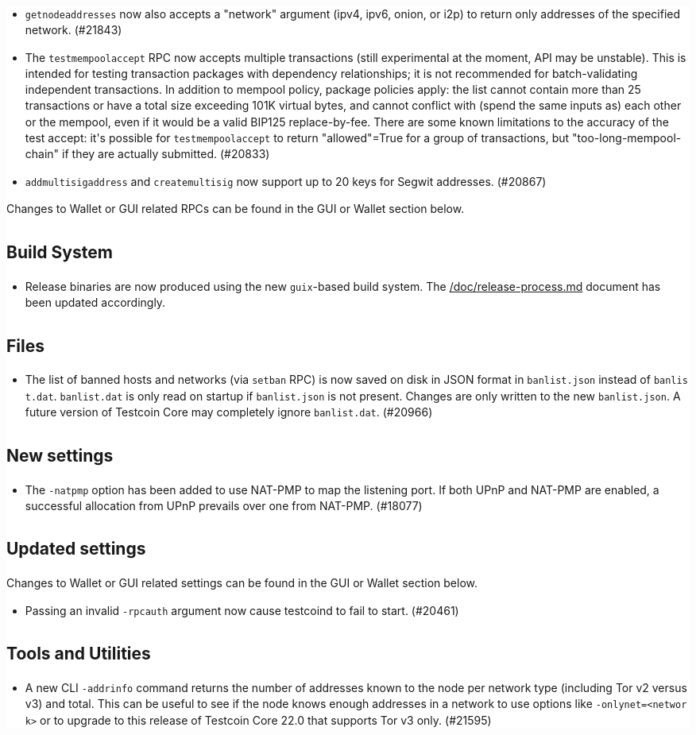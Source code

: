 - `getnodeaddresses` now also accepts a "network" argument (ipv4, ipv6, onion,
  or i2p) to return only addresses of the specified network.  (#21843)

- The `testmempoolaccept` RPC now accepts multiple transactions (still experimental at the moment,
  API may be unstable). This is intended for testing transaction packages with dependency
  relationships; it is not recommended for batch-validating independent transactions. In addition to
  mempool policy, package policies apply: the list cannot contain more than 25 transactions or have a
  total size exceeding 101K virtual bytes, and cannot conflict with (spend the same inputs as) each other or
  the mempool, even if it would be a valid BIP125 replace-by-fee. There are some known limitations to
  the accuracy of the test accept: it's possible for `testmempoolaccept` to return "allowed"=True for a
  group of transactions, but "too-long-mempool-chain" if they are actually submitted. (#20833)

- `addmultisigaddress` and `createmultisig` now support up to 20 keys for
  Segwit addresses. (#20867)

Changes to Wallet or GUI related RPCs can be found in the GUI or Wallet section below.

Build System
------------

- Release binaries are now produced using the new `guix`-based build system.
  The [/doc/release-process.md](/doc/release-process.md) document has been updated accordingly.

Files
-----

- The list of banned hosts and networks (via `setban` RPC) is now saved on disk
  in JSON format in `banlist.json` instead of `banlist.dat`. `banlist.dat` is
  only read on startup if `banlist.json` is not present. Changes are only written to the new
  `banlist.json`. A future version of Testcoin Core may completely ignore
  `banlist.dat`. (#20966)

New settings
------------

- The `-natpmp` option has been added to use NAT-PMP to map the listening port.
  If both UPnP and NAT-PMP are enabled, a successful allocation from UPnP
  prevails over one from NAT-PMP. (#18077)

Updated settings
----------------

Changes to Wallet or GUI related settings can be found in the GUI or Wallet section below.

- Passing an invalid `-rpcauth` argument now cause testcoind to fail to start.  (#20461)

Tools and Utilities
-------------------

- A new CLI `-addrinfo` command returns the number of addresses known to the
  node per network type (including Tor v2 versus v3) and total. This can be
  useful to see if the node knows enough addresses in a network to use options
  like `-onlynet=<network>` or to upgrade to this release of Testcoin Core 22.0
  that supports Tor v3 only.  (#21595)
